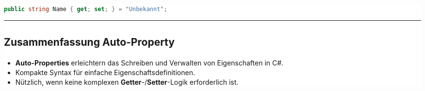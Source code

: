 ```csharp
public string Name { get; set; } = "Unbekannt";
```

---

## Zusammenfassung Auto-Property

- **Auto-Properties** erleichtern das Schreiben und Verwalten von Eigenschaften in C#.
- Kompakte Syntax für einfache Eigenschaftsdefinitionen.
- Nützlich, wenn keine komplexen **Getter**-/**Setter**-Logik erforderlich ist.

